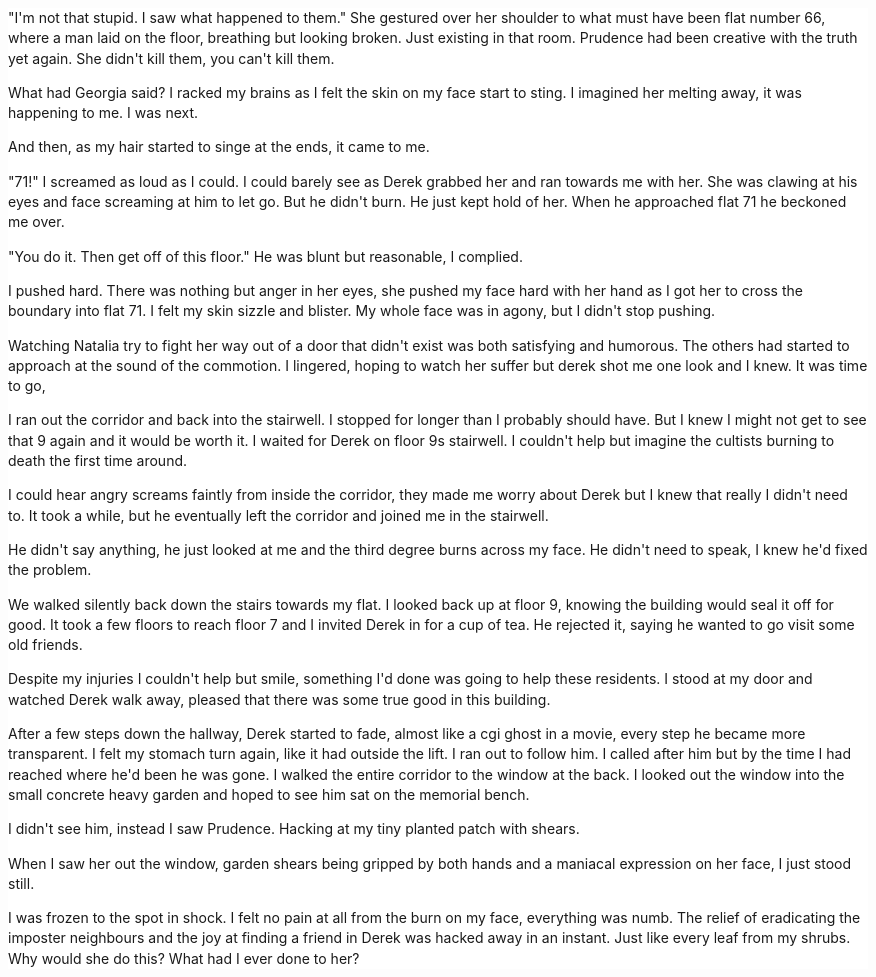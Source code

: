 "I'm not that stupid. I saw what happened to them." She gestured over her shoulder to what must have been flat number 66, where a man laid on the floor, breathing but looking broken. Just existing in that room. Prudence had been creative with the truth yet again. She didn't kill them, you can't kill them.

What had Georgia said? I racked my brains as I felt the skin on my face start to sting. I imagined her melting away, it was happening to me. I was next.

And then, as my hair started to singe at the ends, it came to me.

"71!" I screamed as loud as I could. I could barely see as Derek grabbed her and ran towards me with her. She was clawing at his eyes and face screaming at him to let go. But he didn't burn. He just kept hold of her. When he approached flat 71 he beckoned me over.

"You do it. Then get off of this floor." He was blunt but reasonable, I complied.

I pushed hard. There was nothing but anger in her eyes, she pushed my face hard with her hand as I got her to cross the boundary into flat 71. I felt my skin sizzle and blister. My whole face was in agony, but I didn't stop pushing.

Watching Natalia try to fight her way out of a door that didn't exist was both satisfying and humorous. The others had started to approach at the sound of the commotion. I lingered, hoping to watch her suffer but derek shot me one look and I knew. It was time to go,

I ran out the corridor and back into the stairwell. I stopped for longer than I probably should have. But I knew I might not get to see that 9 again and it would be worth it. I waited for Derek on floor 9s stairwell. I couldn't help but imagine the cultists burning to death the first time around.

I could hear angry screams faintly from inside the corridor, they made me worry about Derek but I knew that really I didn't need to. It took a while, but he eventually left the corridor and joined me in the stairwell.

He didn't say anything, he just looked at me and the third degree burns across my face. He didn't need to speak, I knew he'd fixed the problem.

We walked silently back down the stairs towards my flat. I looked back up at floor 9, knowing the building would seal it off for good. It took a few floors to reach floor 7 and I invited Derek in for a cup of tea. He rejected it, saying he wanted to go visit some old friends.

Despite my injuries I couldn't help but smile, something I'd done was going to help these residents. I stood at my door and watched Derek walk away, pleased that there was some true good in this building.

After a few steps down the hallway, Derek started to fade, almost like a cgi ghost in a movie, every step he became more transparent. I felt my stomach turn again, like it had outside the lift. I ran out to follow him. I called after him but by the time I had reached where he'd been he was gone. I walked the entire corridor to the window at the back. I looked out the window into the small concrete heavy garden and hoped to see him sat on the memorial bench.

I didn't see him, instead I saw Prudence. Hacking at my tiny planted patch with shears.

When I saw her out the window, garden shears being gripped by both hands and a maniacal expression on her face, I just stood still.

I was frozen to the spot in shock. I felt no pain at all from the burn on my face, everything was numb. The relief of eradicating the imposter neighbours and the joy at finding a friend in Derek was hacked away in an instant. Just like every leaf from my shrubs. Why would she do this? What had I ever done to her?
